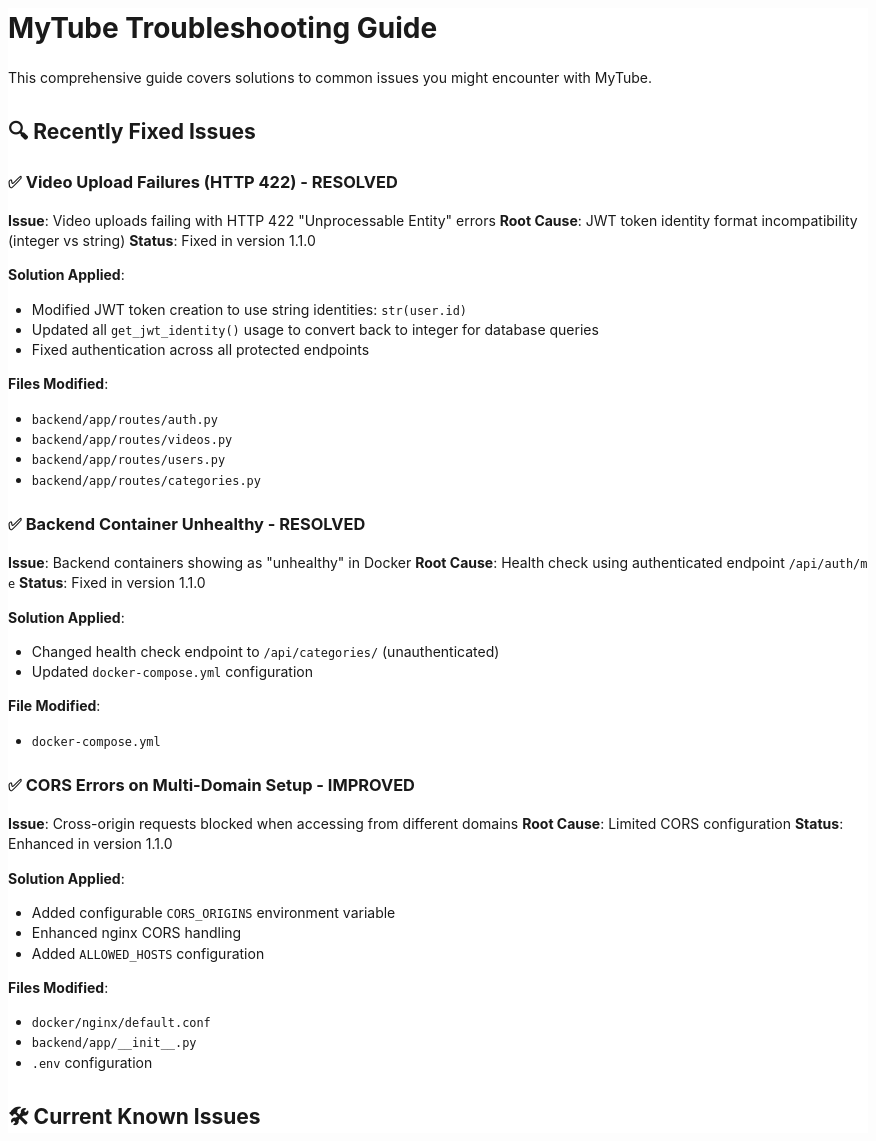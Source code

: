 # MyTube Troubleshooting Guide

This comprehensive guide covers solutions to common issues you might encounter with MyTube.

## 🔍 Recently Fixed Issues

### ✅ Video Upload Failures (HTTP 422) - RESOLVED
**Issue**: Video uploads failing with HTTP 422 "Unprocessable Entity" errors
**Root Cause**: JWT token identity format incompatibility (integer vs string)
**Status**: Fixed in version 1.1.0

**Solution Applied**:
- Modified JWT token creation to use string identities: `str(user.id)`
- Updated all `get_jwt_identity()` usage to convert back to integer for database queries
- Fixed authentication across all protected endpoints

**Files Modified**:
- `backend/app/routes/auth.py`
- `backend/app/routes/videos.py`
- `backend/app/routes/users.py`
- `backend/app/routes/categories.py`

### ✅ Backend Container Unhealthy - RESOLVED
**Issue**: Backend containers showing as "unhealthy" in Docker
**Root Cause**: Health check using authenticated endpoint `/api/auth/me`
**Status**: Fixed in version 1.1.0

**Solution Applied**:
- Changed health check endpoint to `/api/categories/` (unauthenticated)
- Updated `docker-compose.yml` configuration

**File Modified**:
- `docker-compose.yml`

### ✅ CORS Errors on Multi-Domain Setup - IMPROVED
**Issue**: Cross-origin requests blocked when accessing from different domains
**Root Cause**: Limited CORS configuration
**Status**: Enhanced in version 1.1.0

**Solution Applied**:
- Added configurable `CORS_ORIGINS` environment variable
- Enhanced nginx CORS handling
- Added `ALLOWED_HOSTS` configuration

**Files Modified**:
- `docker/nginx/default.conf`
- `backend/app/__init__.py`
- `.env` configuration

## 🛠 Current Known Issues
